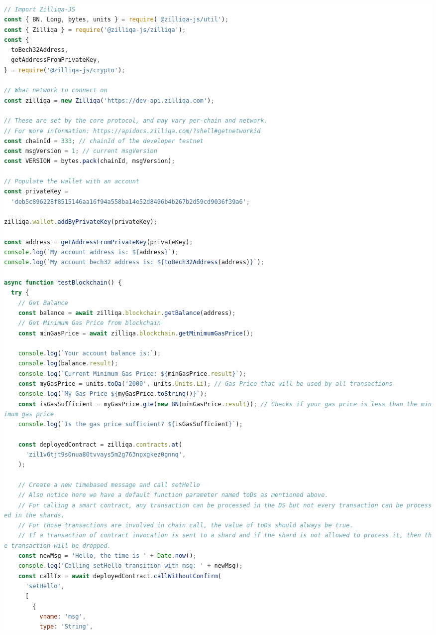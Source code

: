 ```js
// Import Zilliqa-JS
const { BN, Long, bytes, units } = require('@zilliqa-js/util');
const { Zilliqa } = require('@zilliqa-js/zilliqa');
const {
  toBech32Address,
  getAddressFromPrivateKey,
} = require('@zilliqa-js/crypto');

// What network to connect on
const zilliqa = new Zilliqa('https://dev-api.zilliqa.com');

// These are set by the core protocol, and may vary per-chain and network.
// For more information: https://apidocs.zilliqa.com/?shell#getnetworkid
const chainId = 333; // chainId of the developer testnet
const msgVersion = 1; // current msgVersion
const VERSION = bytes.pack(chainId, msgVersion);

// Populate the wallet with an account
const privateKey =
  'deb5c896228f8515146aa16f94a558ba14e52d8496b4b267b2d59cd9036f39a6';

zilliqa.wallet.addByPrivateKey(privateKey);

const address = getAddressFromPrivateKey(privateKey);
console.log(`My account address is: ${address}`);
console.log(`My account bech32 address is: ${toBech32Address(address)}`);

async function testBlockchain() {
  try {
    // Get Balance
    const balance = await zilliqa.blockchain.getBalance(address);
    // Get Minimum Gas Price from blockchain
    const minGasPrice = await zilliqa.blockchain.getMinimumGasPrice();

    console.log(`Your account balance is:`);
    console.log(balance.result);
    console.log(`Current Minimum Gas Price: ${minGasPrice.result}`);
    const myGasPrice = units.toQa('2000', units.Units.Li); // Gas Price that will be used by all transactions
    console.log(`My Gas Price ${myGasPrice.toString()}`);
    const isGasSufficient = myGasPrice.gte(new BN(minGasPrice.result)); // Checks if your gas price is less than the minimum gas price
    console.log(`Is the gas price sufficient? ${isGasSufficient}`);

    const deployedContract = zilliqa.contracts.at(
      'zil1v6tjt9s0nua80tvvays5m2g763npxgkez0gnnq',
    );

    // Create a new timebased message and call setHello
    // Also notice here we have a default function parameter named toDs as mentioned above.
    // For calling a smart contract, any transaction can be processed in the DS but not every transaction can be processed in the shards.
    // For those transactions are involved in chain call, the value of toDs should always be true.
    // If a transaction of contract invocation is sent to a shard and if the shard is not allowed to process it, then the transaction will be dropped.
    const newMsg = 'Hello, the time is ' + Date.now();
    console.log('Calling setHello transition with msg: ' + newMsg);
    const callTx = await deployedContract.callWithoutConfirm(
      'setHello',
      [
        {
          vname: 'msg',
          type: 'String',
```